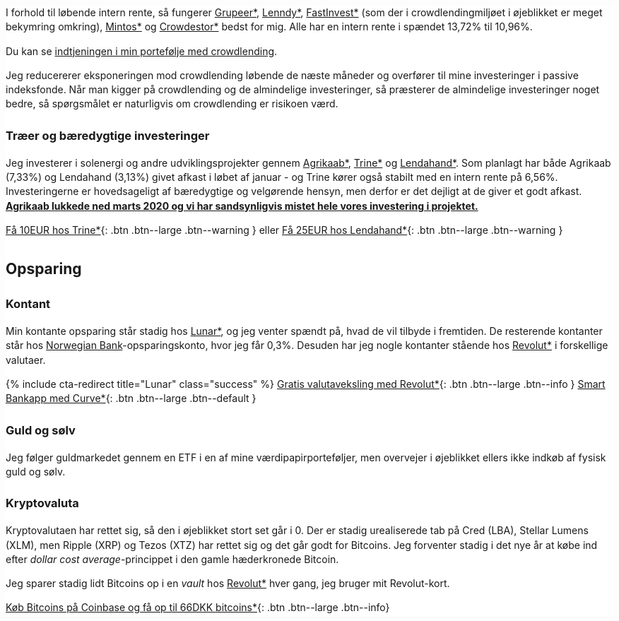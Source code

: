 I forhold til løbende intern rente, så fungerer [Grupeer\*](/go/grupeer/), [Lenndy\*](/go/lenndy/), [FastInvest\*](/go/fastinvest/) (som der i crowdlendingmiljøet i øjeblikket er meget bekymring omkring), [Mintos\*](/go/mintos/) og [Crowdestor\*](/go/crowdestor/) bedst for mig. Alle har en intern rente i spændet 13,72% til 10,96%.

Du kan se [indtjeningen i min portefølje med crowdlending](/crowdlending/).

Jeg reducererer eksponeringen mod crowdlending løbende de næste måneder og overfører til mine investeringer i passive indeksfonde. Når man kigger på crowdlending og de almindelige investeringer, så præsterer de almindelige investeringer noget bedre, så spørgsmålet er naturligvis om crowdlending er risikoen værd.

### Træer og bæredygtige investeringer

Jeg investerer i solenergi og andre udviklingsprojekter gennem [Agrikaab\*](/go/agrikaab/), [Trine\*](/go/trine/) og [Lendahand\*](/go/lendahand/). Som planlagt har både Agrikaab (7,33%) og Lendahand (3,13%) givet afkast i løbet af januar - og Trine kører også stabilt med en intern rente på 6,56%. Investeringerne er hovedsageligt af bæredygtige og velgørende hensyn, men derfor er det dejligt at de giver et godt afkast. <ins>**Agrikaab lukkede ned marts 2020 og vi har sandsynligvis mistet hele vores investering i projektet.**</ins>

[Få 10EUR hos Trine\*](/go/trine/){: .btn .btn--large .btn--warning } eller [Få 25EUR hos Lendahand\*](/go/lendahand/){: .btn .btn--large .btn--warning }

## Opsparing

### Kontant

Min kontante opsparing står stadig hos [Lunar\*](/go/lunar/), og jeg venter spændt på, hvad de vil tilbyde i fremtiden. De resterende kontanter står hos [Norwegian Bank](/go/norwegian/)-opsparingskonto, hvor jeg får 0,3%. Desuden har jeg nogle kontanter stående hos [Revolut\*](/go/revolut/) i forskellige valutaer.

{% include cta-redirect title="Lunar" class="success" %}
[Gratis valutaveksling med Revolut\*](/go/revolut/){: .btn .btn--large .btn--info }
[Smart Bankapp med Curve\*](/go/curve/){: .btn .btn--large .btn--default }

### Guld og sølv

Jeg følger guldmarkedet gennem en ETF i en af mine værdipapirporteføljer, men overvejer i øjeblikket ellers ikke indkøb af fysisk guld og sølv.

### Kryptovaluta

Kryptovalutaen har rettet sig, så den i øjeblikket stort set går i 0. Der er stadig urealiserede tab på Cred (LBA), Stellar Lumens (XLM), men Ripple (XRP) og Tezos (XTZ) har rettet sig og det går godt for Bitcoins. Jeg forventer stadig i det nye år at købe ind efter _dollar cost average_-princippet i den gamle hæderkronede Bitcoin.

Jeg sparer stadig lidt Bitcoins op i en _vault_ hos [Revolut\*](/go/revolut/) hver gang, jeg bruger mit Revolut-kort.

[Køb Bitcoins på Coinbase og få op til 66DKK bitcoins\*](/go/coinbase/){: .btn .btn--large .btn--info}
